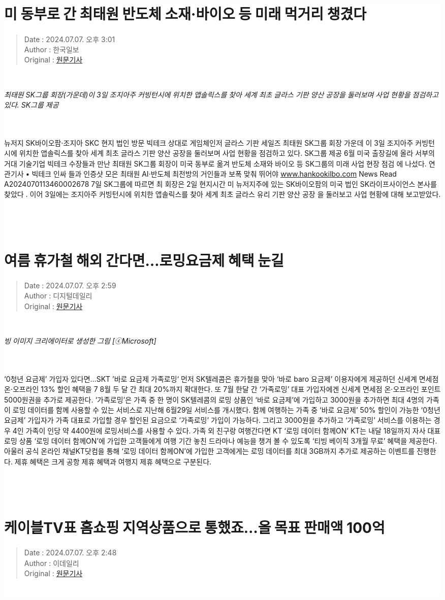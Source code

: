   
# 미 동부로 간 최태원 반도체 소재·바이오 등 미래 먹거리 챙겼다  
  
> Date : 2024.07.07. 오후 3:01  
> Author : 한국일보  
> Original : [원문기사](https://n.news.naver.com/mnews/article/469/0000810796?sid=105)  
<br/>  
  
<img alt="최태원 SK그룹 회장(가운데)이 3일 조지아주 커빙턴시에 위치한 앱솔릭스를 찾아 세계 최초 글라스 기판 양산 공장을 둘러보며 사업 현황을 점검하고 있다. SK그룹 제공" class="_LAZY_LOADING _LAZY_LOADING_INIT_HIDE" src="https://imgnews.pstatic.net/image/469/2024/07/07/0000810796_001_20240707150109339.jpg?type=w647" id="img1" style="display: none;"></img><em class="img_desc">최태원 SK그룹 회장(가운데)이 3일 조지아주 커빙턴시에 위치한 앱솔릭스를 찾아 세계 최초 글라스 기판 양산 공장을 둘러보며 사업 현황을 점검하고 있다. SK그룹 제공</em>  
<br/><br/>  
  
뉴저지 SK바이오팜·조지아 SKC 현지 법인 방문 빅테크 상대로 게임체인저 글라스 기판 세일즈 최태원 SK그룹 회장 가운데 이 3일 조지아주 커빙턴시에 위치한 앱솔릭스를 찾아 세계 최초 글라스 기판 양산 공장을 둘러보며 사업 현황을 점검하고 있다.
SK그룹 제공 6월 미국 출장길에 올라 서부의 거대 기술기업 빅테크 수장들과 만난 최태원 SK그룹 회장이 미국 동부로 옮겨 반도체 소재와 바이오 등 SK그룹의 미래 사업 현장 점검 에 나섰다.
연관기사 • 빅테크 인싸 들과 인증샷 모은 최태원 AI·반도체 최전방의 거인들과 보폭 맞춰 뛰어야 www.hankookilbo.com News Read A2024070113460002678 7일 SK그룹에 따르면 최 회장은 2일 현지시간 미 뉴저지주에 있는 SK바이오팜의 미국 법인 SK라이프사이언스 본사를 찾았다 .
이어 3일에는 조지아주 커빙턴시에 위치한 앱솔릭스를 찾아 세계 최초 글라스 유리 기판 양산 공장 을 둘러보고 사업 현황에 대해 보고받았다.  
<br/><br/><br/>  

  
# 여름 휴가철 해외 간다면…로밍요금제 혜택 눈길  
  
> Date : 2024.07.07. 오후 2:59  
> Author : 디지털데일리  
> Original : [원문기사](https://n.news.naver.com/mnews/article/138/0002177015?sid=105)  
<br/>  
  
<img alt="빙 이미지 크리에이터로 생성한 그림 [ⓒMicrosoft]" class="_LAZY_LOADING _LAZY_LOADING_INIT_HIDE" src="https://imgnews.pstatic.net/image/138/2024/07/07/0002177015_001_20240707145908992.jpg?type=w647" id="img1" style="display: none;"></img><em class="img_desc">빙 이미지 크리에이터로 생성한 그림 [ⓒMicrosoft]</em>  
<br/><br/>  
  
‘0청년 요금제’ 가입자 있다면…SKT ’바로 요금제 가족로밍‘ 먼저 SK텔레콤은 휴가철을 맞아 ‘바로 baro 요금제’ 이용자에게 제공하던 신세계 면세점 온·오프라인 13% 할인 혜택을 7 8월 두 달 간 최대 20%까지 확대한다.
또 7월 한달 간 ‘가족로밍’ 대표 가입자에겐 신세계 면세점 온·오프라인 포인트 5000원권을 추가로 제공한다.
‘가족로밍’은 가족 중 한 명이 SK텔레콤의 로밍 상품인 ‘바로 요금제’에 가입하고 3000원을 추가하면 최대 4명의 가족이 로밍 데이터를 함께 사용할 수 있는 서비스로 지난해 6월29일 서비스를 개시했다.
함께 여행하는 가족 중 ‘바로 요금제’ 50% 할인이 가능한 ‘0청년 요금제’ 가입자가 가족 대표로 가입할 경우 할인된 요금으로 ‘가족로밍’ 가입이 가능하다.
그리고 3000원을 추가하고 ‘가족로밍’ 서비스를 이용하는 경우 4인 가족이 인당 약 4400원에 로밍서비스를 사용할 수 있다.
가족 외 친구랑 여행간다면 KT ‘로밍 데이터 함께ON’ KT는 내달 18일까지 자사 대표 로밍 상품 ‘로밍 데이터 함께ON’에 가입한 고객들에게 여행 기간 놓친 드라마나 예능을 챙겨 볼 수 있도록 ‘티빙 베이직 3개월 무료’ 혜택을 제공한다.
아울러 공식 온라인 채널KT닷컴을 통해 ‘로밍 데이터 함께ON’에 가입한 고객에게는 로밍 데이터를 최대 3GB까지 추가로 제공하는 이벤트를 진행한다.
제휴 혜택은 크게 공항 제휴 혜택과 여행지 제휴 혜택으로 구분된다.  
<br/><br/><br/>  

  
# 케이블TV표 홈쇼핑 지역상품으로 통했죠…올 목표 판매액 100억  
  
> Date : 2024.07.07. 오후 2:48  
> Author : 이데일리  
> Original : [원문기사](https://n.news.naver.com/mnews/article/018/0005783528?sid=105)  
<br/>  
  
